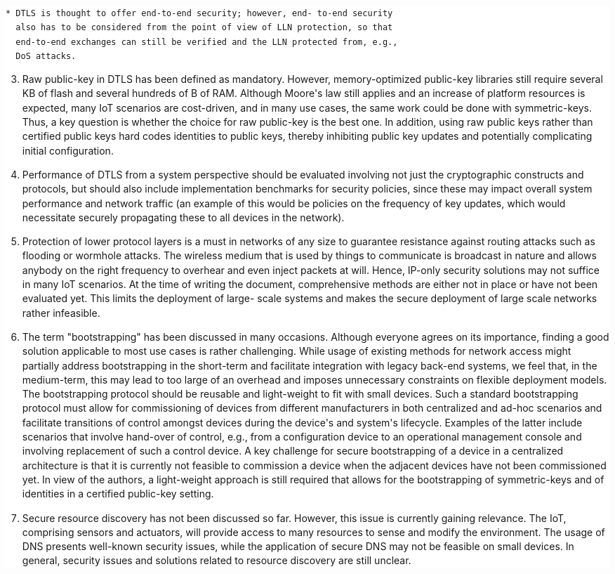    * DTLS is thought to offer end-to-end security; however, end- to-end security
      also has to be considered from the point of view of LLN protection, so that
      end-to-end exchanges can still be verified and the LLN protected from, e.g.,
      DoS attacks.

3. Raw public-key in DTLS has been defined as mandatory.  However, memory-optimized
   public-key libraries still require several KB of flash and several hundreds
   of B of RAM.  Although Moore's law still applies and an increase of platform
   resources is expected, many IoT scenarios are cost-driven, and in many use
   cases, the same work could be done with symmetric-keys.  Thus, a key question
   is whether the choice for raw public-key is the best one.  In addition, using
   raw public keys rather than certified public keys hard codes identities to
   public keys, thereby inhibiting public key updates and potentially complicating
   initial configuration.

4. Performance of DTLS from a system perspective should be evaluated involving
   not just the cryptographic constructs and protocols, but should also include
   implementation benchmarks for security policies, since these may impact overall
   system performance and network traffic (an example of this would be policies
   on the frequency of key updates, which would necessitate securely propagating
   these to all devices in the network).

5. Protection of lower protocol layers is a must in networks of any size to
   guarantee resistance against routing attacks such as flooding or wormhole
   attacks.  The wireless medium that is used by things to communicate is broadcast
   in nature and allows anybody on the right frequency to overhear and even
   inject packets at will.  Hence, IP-only security solutions may not suffice
   in many IoT scenarios.  At the time of writing the document, comprehensive
   methods are either not in place or have not been evaluated yet.  This limits
   the deployment of large- scale systems and makes the secure deployment of
   large scale networks rather infeasible.

6. The term "bootstrapping" has been discussed in many occasions. Although everyone
   agrees on its importance, finding a good solution applicable to most use
   cases is rather challenging. While usage of existing methods for network
   access might partially address bootstrapping in the short-term and facilitate
   integration with legacy back-end systems, we feel that, in the medium-term,
   this may lead to too large of an overhead and imposes unnecessary constraints
   on flexible deployment models. The bootstrapping protocol should be reusable
   and light-weight to fit with small devices.  Such a standard bootstrapping
   protocol must allow for commissioning of devices from different manufacturers
   in both centralized and ad-hoc scenarios and facilitate transitions of control
   amongst devices during the device's and system's lifecycle.  Examples of
   the latter include scenarios that involve hand-over of control, e.g., from
   a configuration device to an operational management console and involving
   replacement of such a control device.  A key challenge for secure bootstrapping
   of a device in a centralized architecture is that it is currently not feasible
   to commission a device when the adjacent devices have not been commissioned
   yet. In view of the authors, a light-weight approach is still required that
   allows for the bootstrapping of symmetric-keys and of identities in a certified
   public-key setting.

7. Secure resource discovery has not been discussed so far. However, this issue
   is currently gaining relevance.  The IoT, comprising sensors and actuators,
   will provide access to many resources to sense and modify the environment.
    The usage of DNS presents well-known security issues, while the application
   of secure DNS may not be feasible on small devices.  In general, security
   issues and solutions related to resource discovery are still unclear.
